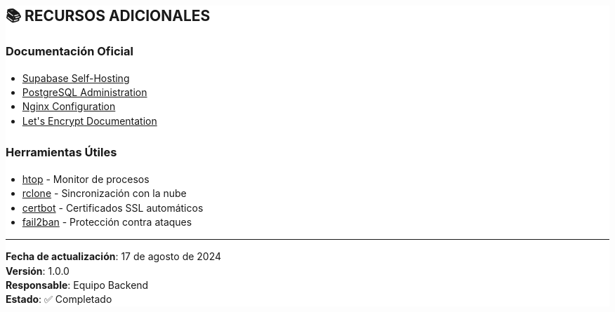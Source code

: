 
## 📚 **RECURSOS ADICIONALES**

### **Documentación Oficial**
- [Supabase Self-Hosting](https://supabase.com/docs/guides/self-hosting)
- [PostgreSQL Administration](https://www.postgresql.org/docs/current/admin.html)
- [Nginx Configuration](https://nginx.org/en/docs/)
- [Let's Encrypt Documentation](https://letsencrypt.org/docs/)

### **Herramientas Útiles**
- [htop](https://htop.dev/) - Monitor de procesos
- [rclone](https://rclone.org/) - Sincronización con la nube
- [certbot](https://certbot.eff.org/) - Certificados SSL automáticos
- [fail2ban](https://www.fail2ban.org/) - Protección contra ataques

---

**Fecha de actualización**: 17 de agosto de 2024  
**Versión**: 1.0.0  
**Responsable**: Equipo Backend  
**Estado**: ✅ Completado
